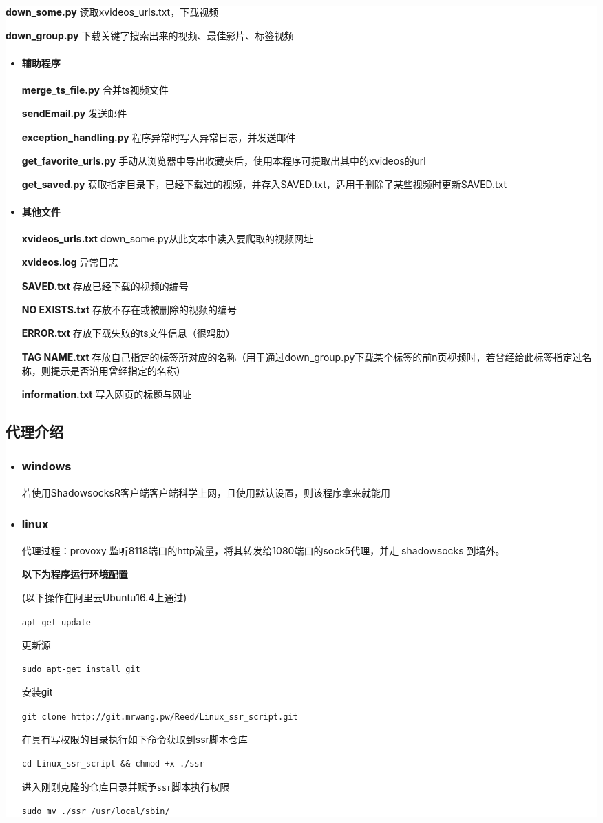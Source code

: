   **down_some.py**  读取xvideos_urls.txt，下载视频

  **down_group.py** 下载关键字搜索出来的视频、最佳影片、标签视频

* #### 辅助程序

  **merge_ts_file.py** 合并ts视频文件

  **sendEmail.py** 发送邮件

  **exception_handling.py** 程序异常时写入异常日志，并发送邮件

  **get_favorite_urls.py** 手动从浏览器中导出收藏夹后，使用本程序可提取出其中的xvideos的url

  **get_saved.py** 获取指定目录下，已经下载过的视频，并存入SAVED.txt，适用于删除了某些视频时更新SAVED.txt

* #### 其他文件

  **xvideos_urls.txt** down_some.py从此文本中读入要爬取的视频网址

  **xvideos.log**  异常日志

  **SAVED.txt** 存放已经下载的视频的编号

  **NO EXISTS.txt** 存放不存在或被删除的视频的编号

  **ERROR.txt**  存放下载失败的ts文件信息（很鸡肋）

  **TAG NAME.txt** 存放自己指定的标签所对应的名称（用于通过down_group.py下载某个标签的前n页视频时，若曾经给此标签指定过名称，则提示是否沿用曾经指定的名称）

  **information.txt** 写入网页的标题与网址

## 代理介绍

* ### windows

  若使用ShadowsocksR客户端客户端科学上网，且使用默认设置，则该程序拿来就能用

* ### linux

  代理过程：provoxy 监听8118端口的http流量，将其转发给1080端口的sock5代理，并走 shadowsocks 到墙外。

  **以下为程序运行环境配置**

  (以下操作在阿里云Ubuntu16.4上通过)

  `apt-get update` 

  更新源

  `sudo apt-get install git` 

  安装git

  `git clone http://git.mrwang.pw/Reed/Linux_ssr_script.git`

   在具有写权限的目录执行如下命令获取到ssr脚本仓库

  `cd Linux_ssr_script && chmod +x ./ssr` 

  进入刚刚克隆的仓库目录并赋予`ssr`脚本执行权限

  `sudo mv ./ssr /usr/local/sbin/`
